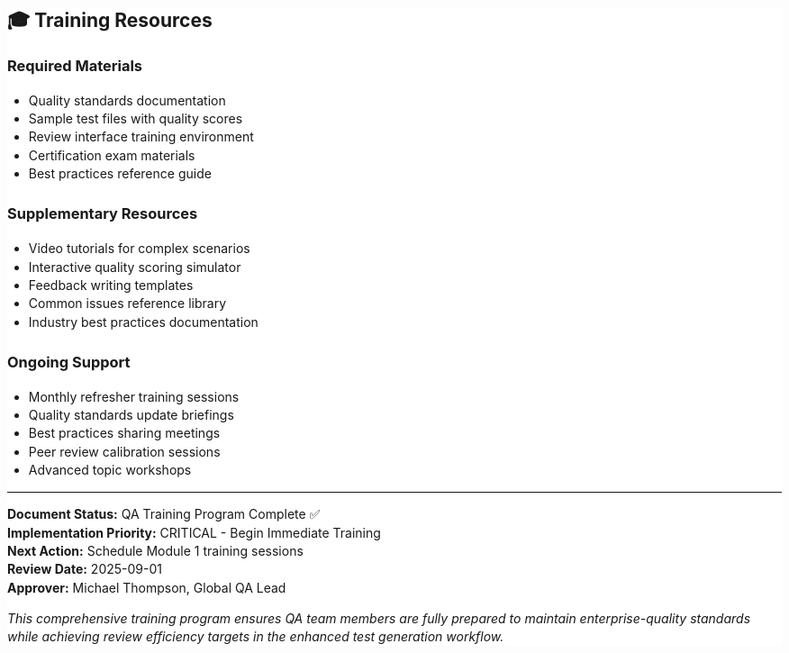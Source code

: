 
## 🎓 Training Resources

### **Required Materials**
- Quality standards documentation
- Sample test files with quality scores
- Review interface training environment
- Certification exam materials
- Best practices reference guide

### **Supplementary Resources**
- Video tutorials for complex scenarios
- Interactive quality scoring simulator
- Feedback writing templates
- Common issues reference library
- Industry best practices documentation

### **Ongoing Support**
- Monthly refresher training sessions
- Quality standards update briefings
- Best practices sharing meetings
- Peer review calibration sessions
- Advanced topic workshops

---

**Document Status:** QA Training Program Complete ✅  
**Implementation Priority:** CRITICAL - Begin Immediate Training  
**Next Action:** Schedule Module 1 training sessions  
**Review Date:** 2025-09-01  
**Approver:** Michael Thompson, Global QA Lead

*This comprehensive training program ensures QA team members are fully prepared to maintain enterprise-quality standards while achieving review efficiency targets in the enhanced test generation workflow.*